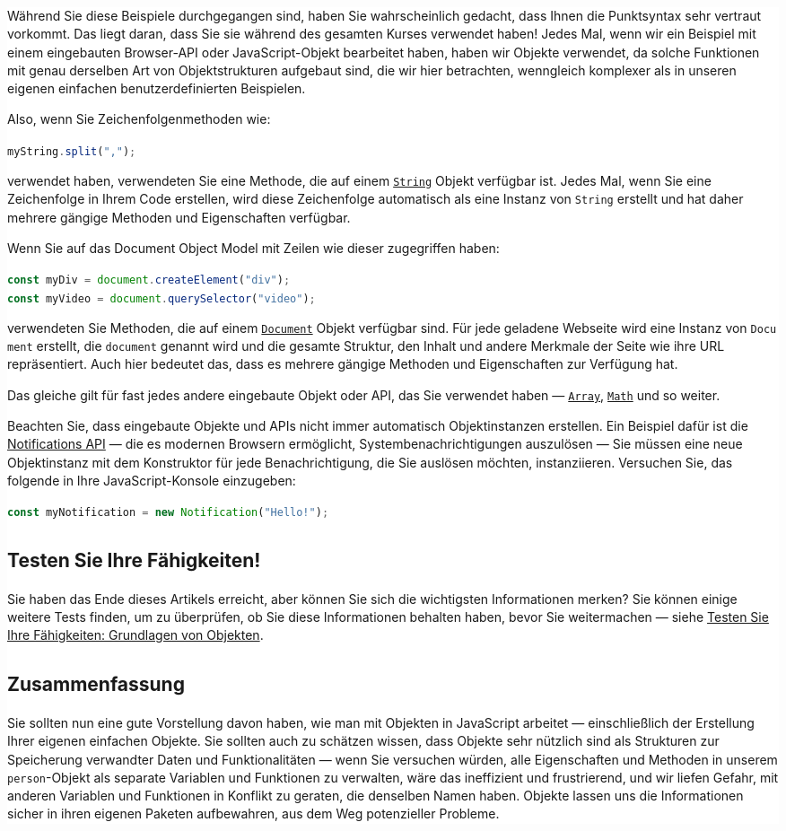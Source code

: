 Während Sie diese Beispiele durchgegangen sind, haben Sie wahrscheinlich gedacht, dass Ihnen die Punktsyntax sehr vertraut vorkommt. Das liegt daran, dass Sie sie während des gesamten Kurses verwendet haben! Jedes Mal, wenn wir ein Beispiel mit einem eingebauten Browser-API oder JavaScript-Objekt bearbeitet haben, haben wir Objekte verwendet, da solche Funktionen mit genau derselben Art von Objektstrukturen aufgebaut sind, die wir hier betrachten, wenngleich komplexer als in unseren eigenen einfachen benutzerdefinierten Beispielen.

Also, wenn Sie Zeichenfolgenmethoden wie:

```js
myString.split(",");
```

verwendet haben, verwendeten Sie eine Methode, die auf einem [`String`](/de/docs/Web/JavaScript/Reference/Global_Objects/String) Objekt verfügbar ist. Jedes Mal, wenn Sie eine Zeichenfolge in Ihrem Code erstellen, wird diese Zeichenfolge automatisch als eine Instanz von `String` erstellt und hat daher mehrere gängige Methoden und Eigenschaften verfügbar.

Wenn Sie auf das Document Object Model mit Zeilen wie dieser zugegriffen haben:

```js
const myDiv = document.createElement("div");
const myVideo = document.querySelector("video");
```

verwendeten Sie Methoden, die auf einem [`Document`](/de/docs/Web/API/Document) Objekt verfügbar sind. Für jede geladene Webseite wird eine Instanz von `Document` erstellt, die `document` genannt wird und die gesamte Struktur, den Inhalt und andere Merkmale der Seite wie ihre URL repräsentiert. Auch hier bedeutet das, dass es mehrere gängige Methoden und Eigenschaften zur Verfügung hat.

Das gleiche gilt für fast jedes andere eingebaute Objekt oder API, das Sie verwendet haben — [`Array`](/de/docs/Web/JavaScript/Reference/Global_Objects/Array), [`Math`](/de/docs/Web/JavaScript/Reference/Global_Objects/Math) und so weiter.

Beachten Sie, dass eingebaute Objekte und APIs nicht immer automatisch Objektinstanzen erstellen. Ein Beispiel dafür ist die [Notifications API](/de/docs/Web/API/Notifications_API) — die es modernen Browsern ermöglicht, Systembenachrichtigungen auszulösen — Sie müssen eine neue Objektinstanz mit dem Konstruktor für jede Benachrichtigung, die Sie auslösen möchten, instanziieren. Versuchen Sie, das folgende in Ihre JavaScript-Konsole einzugeben:

```js
const myNotification = new Notification("Hello!");
```

## Testen Sie Ihre Fähigkeiten!

Sie haben das Ende dieses Artikels erreicht, aber können Sie sich die wichtigsten Informationen merken? Sie können einige weitere Tests finden, um zu überprüfen, ob Sie diese Informationen behalten haben, bevor Sie weitermachen — siehe [Testen Sie Ihre Fähigkeiten: Grundlagen von Objekten](/de/docs/Learn_web_development/Core/Scripting/Test_your_skills/Object_basics).

## Zusammenfassung

Sie sollten nun eine gute Vorstellung davon haben, wie man mit Objekten in JavaScript arbeitet — einschließlich der Erstellung Ihrer eigenen einfachen Objekte. Sie sollten auch zu schätzen wissen, dass Objekte sehr nützlich sind als Strukturen zur Speicherung verwandter Daten und Funktionalitäten — wenn Sie versuchen würden, alle Eigenschaften und Methoden in unserem `person`-Objekt als separate Variablen und Funktionen zu verwalten, wäre das ineffizient und frustrierend, und wir liefen Gefahr, mit anderen Variablen und Funktionen in Konflikt zu geraten, die denselben Namen haben. Objekte lassen uns die Informationen sicher in ihren eigenen Paketen aufbewahren, aus dem Weg potenzieller Probleme.
